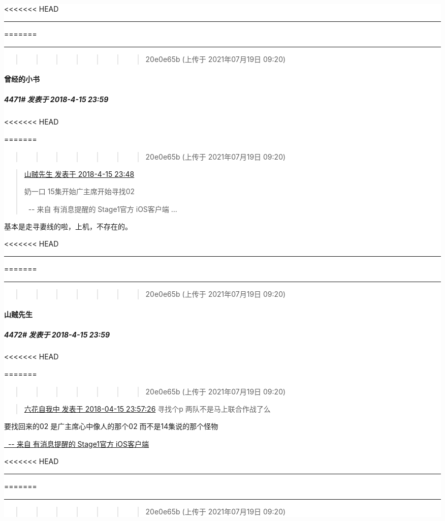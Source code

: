 

<<<<<<< HEAD
*****
=======
*****
>>>>>>> 20e0e65b (上传于 2021年07月19日 09:20)

####  曾经的小书  
##### 4471#       发表于 2018-4-15 23:59


<<<<<<< HEAD

=======
>>>>>>> 20e0e65b (上传于 2021年07月19日 09:20)
<blockquote><a href="httphttps://bbs.saraba1st.com/2b/forum.php?mod=redirect&amp;goto=findpost&amp;pid=39248821&amp;ptid=1628823" target="_blank">山贼先生 发表于 2018-4-15 23:48</a>

奶一口 15集开始广主席开始寻找02


  -- 来自 有消息提醒的 Stage1官方 iOS客户端 ...</blockquote>
基本是走寻妻线的啦，上机，不存在的。


<<<<<<< HEAD





*****
=======
*****
>>>>>>> 20e0e65b (上传于 2021年07月19日 09:20)

####  山贼先生  
##### 4472#       发表于 2018-4-15 23:59


<<<<<<< HEAD

=======
>>>>>>> 20e0e65b (上传于 2021年07月19日 09:20)
<blockquote><a href="httphttps://bbs.saraba1st.com/2b/forum.php?mod=redirect&amp;goto=findpost&amp;pid=39248916&amp;ptid=1628823" target="_blank">六花自我中 发表于 2018-04-15 23:57:26</a>
寻找个p 两队不是马上联合作战了么</blockquote>要找回来的02 是广主席心中像人的那个02 而不是14集说的那个怪物

[  -- 来自 有消息提醒的 Stage1官方 iOS客户端](https://itunes.apple.com/fi/app/saraba1st/id1221237470?mt=8)


<<<<<<< HEAD





*****
=======
*****
>>>>>>> 20e0e65b (上传于 2021年07月19日 09:20)
